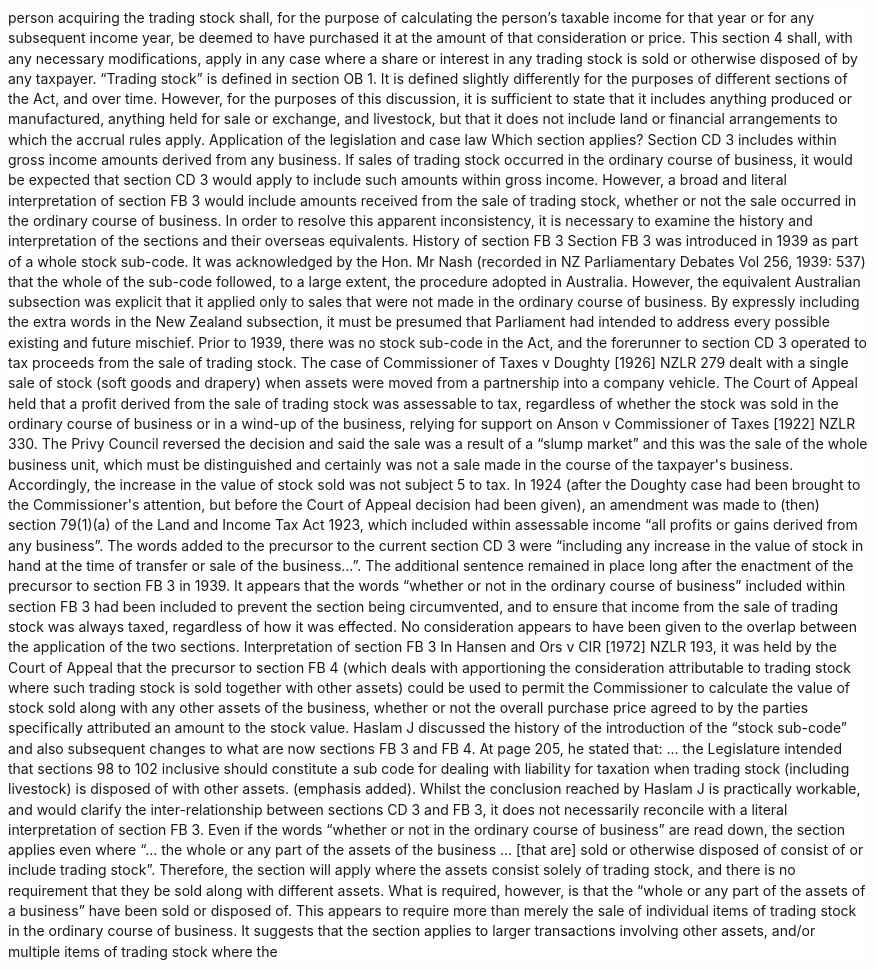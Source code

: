 person acquiring the trading stock shall, for the purpose of calculating the person’s taxable income for that year or for any subsequent income year, be deemed to have purchased it at the amount of that consideration or price. This section 4 shall, with any necessary modifications, apply in any case where a share or interest in any trading stock is sold or otherwise disposed of by any taxpayer. “Trading stock” is defined in section OB 1. It is defined slightly differently for the purposes of different sections of the Act, and over time. However, for the purposes of this discussion, it is sufficient to state that it includes anything produced or manufactured, anything held for sale or exchange, and livestock, but that it does not include land or financial arrangements to which the accrual rules apply. Application of the legislation and case law Which section applies? Section CD 3 includes within gross income amounts derived from any business. If sales of trading stock occurred in the ordinary course of business, it would be expected that section CD 3 would apply to include such amounts within gross income. However, a broad and literal interpretation of section FB 3 would include amounts received from the sale of trading stock, whether or not the sale occurred in the ordinary course of business. In order to resolve this apparent inconsistency, it is necessary to examine the history and interpretation of the sections and their overseas equivalents. History of section FB 3 Section FB 3 was introduced in 1939 as part of a whole stock sub-code. It was acknowledged by the Hon. Mr Nash (recorded in NZ Parliamentary Debates Vol 256, 1939: 537) that the whole of the sub-code followed, to a large extent, the procedure adopted in Australia. However, the equivalent Australian subsection was explicit that it applied only to sales that were not made in the ordinary course of business. By expressly including the extra words in the New Zealand subsection, it must be presumed that Parliament had intended to address every possible existing and future mischief. Prior to 1939, there was no stock sub-code in the Act, and the forerunner to section CD 3 operated to tax proceeds from the sale of trading stock. The case of Commissioner of Taxes v Doughty \[1926\] NZLR 279 dealt with a single sale of stock (soft goods and drapery) when assets were moved from a partnership into a company vehicle. The Court of Appeal held that a profit derived from the sale of trading stock was assessable to tax, regardless of whether the stock was sold in the ordinary course of business or in a wind-up of the business, relying for support on Anson v Commissioner of Taxes \[1922\] NZLR 330. The Privy Council reversed the decision and said the sale was a result of a “slump market” and this was the sale of the whole business unit, which must be distinguished and certainly was not a sale made in the course of the taxpayer's business. Accordingly, the increase in the value of stock sold was not subject 5 to tax. In 1924 (after the Doughty case had been brought to the Commissioner's attention, but before the Court of Appeal decision had been given), an amendment was made to (then) section 79(1)(a) of the Land and Income Tax Act 1923, which included within assessable income “all profits or gains derived from any business”. The words added to the precursor to the current section CD 3 were “including any increase in the value of stock in hand at the time of transfer or sale of the business...”. The additional sentence remained in place long after the enactment of the precursor to section FB 3 in 1939. It appears that the words “whether or not in the ordinary course of business” included within section FB 3 had been included to prevent the section being circumvented, and to ensure that income from the sale of trading stock was always taxed, regardless of how it was effected. No consideration appears to have been given to the overlap between the application of the two sections. Interpretation of section FB 3 In Hansen and Ors v CIR \[1972\] NZLR 193, it was held by the Court of Appeal that the precursor to section FB 4 (which deals with apportioning the consideration attributable to trading stock where such trading stock is sold together with other assets) could be used to permit the Commissioner to calculate the value of stock sold along with any other assets of the business, whether or not the overall purchase price agreed to by the parties specifically attributed an amount to the stock value. Haslam J discussed the history of the introduction of the “stock sub-code” and also subsequent changes to what are now sections FB 3 and FB 4. At page 205, he stated that: ... the Legislature intended that sections 98 to 102 inclusive should constitute a sub code for dealing with liability for taxation when trading stock (including livestock) is disposed of with other assets. (emphasis added). Whilst the conclusion reached by Haslam J is practically workable, and would clarify the inter-relationship between sections CD 3 and FB 3, it does not necessarily reconcile with a literal interpretation of section FB 3. Even if the words “whether or not in the ordinary course of business” are read down, the section applies even where “... the whole or any part of the assets of the business ... \[that are\] sold or otherwise disposed of consist of or include trading stock”. Therefore, the section will apply where the assets consist solely of trading stock, and there is no requirement that they be sold along with different assets. What is required, however, is that the “whole or any part of the assets of a business” have been sold or disposed of. This appears to require more than merely the sale of individual items of trading stock in the ordinary course of business. It suggests that the section applies to larger transactions involving other assets, and/or multiple items of trading stock where the